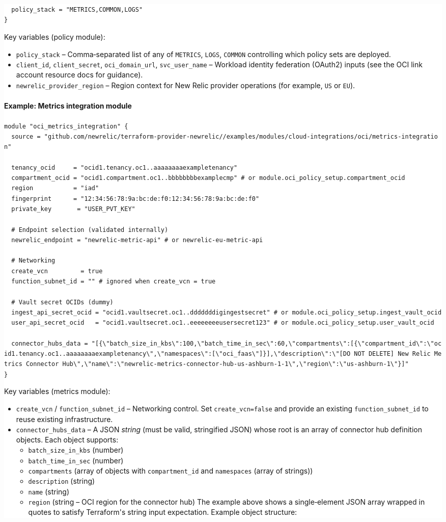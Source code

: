 ```hcl
  policy_stack = "METRICS,COMMON,LOGS"
}
```

Key variables (policy module):

* `policy_stack` – Comma‑separated list of any of `METRICS`, `LOGS`, `COMMON` controlling which policy sets are deployed.
* `client_id`, `client_secret`, `oci_domain_url`, `svc_user_name` – Workload identity federation (OAuth2) inputs (see the OCI link account resource docs for guidance).
* `newrelic_provider_region` – Region context for New Relic provider operations (for example, `US` or `EU`).

#### Example: Metrics integration module

```hcl
module "oci_metrics_integration" {
  source = "github.com/newrelic/terraform-provider-newrelic//examples/modules/cloud-integrations/oci/metrics-integration"

  tenancy_ocid     = "ocid1.tenancy.oc1..aaaaaaaaexampletenancy"
  compartment_ocid = "ocid1.compartment.oc1..bbbbbbbbexamplecmp" # or module.oci_policy_setup.compartment_ocid
  region           = "iad"
  fingerprint      = "12:34:56:78:9a:bc:de:f0:12:34:56:78:9a:bc:de:f0"
  private_key       = "USER_PVT_KEY"

  # Endpoint selection (validated internally)
  newrelic_endpoint = "newrelic-metric-api" # or newrelic-eu-metric-api

  # Networking
  create_vcn         = true
  function_subnet_id = "" # ignored when create_vcn = true

  # Vault secret OCIDs (dummy)
  ingest_api_secret_ocid = "ocid1.vaultsecret.oc1..dddddddigingestsecret" # or module.oci_policy_setup.ingest_vault_ocid
  user_api_secret_ocid   = "ocid1.vaultsecret.oc1..eeeeeeeeusersecret123" # or module.oci_policy_setup.user_vault_ocid

  connector_hubs_data = "[{\"batch_size_in_kbs\":100,\"batch_time_in_sec\":60,\"compartments\":[{\"compartment_id\":\"ocid1.tenancy.oc1..aaaaaaaaexampletenancy\",\"namespaces\":[\"oci_faas\"]}],\"description\":\"[DO NOT DELETE] New Relic Metrics Connector Hub\",\"name\":\"newrelic-metrics-connector-hub-us-ashburn-1-1\",\"region\":\"us-ashburn-1\"}]"
}
```

Key variables (metrics module):

* `create_vcn` / `function_subnet_id` – Networking control. Set `create_vcn=false` and provide an existing `function_subnet_id` to reuse existing infrastructure.
* `connector_hubs_data` – A JSON *string* (must be valid, stringified JSON) whose root is an array of connector hub definition objects. Each object supports:
  * `batch_size_in_kbs` (number)
  * `batch_time_in_sec` (number)
  * `compartments` (array of objects with `compartment_id` and `namespaces` (array of strings))
  * `description` (string)
  * `name` (string)
  * `region` (string – OCI region for the connector hub)
  The example above shows a single‑element JSON array wrapped in quotes to satisfy Terraform's string input expectation. Example object structure:
